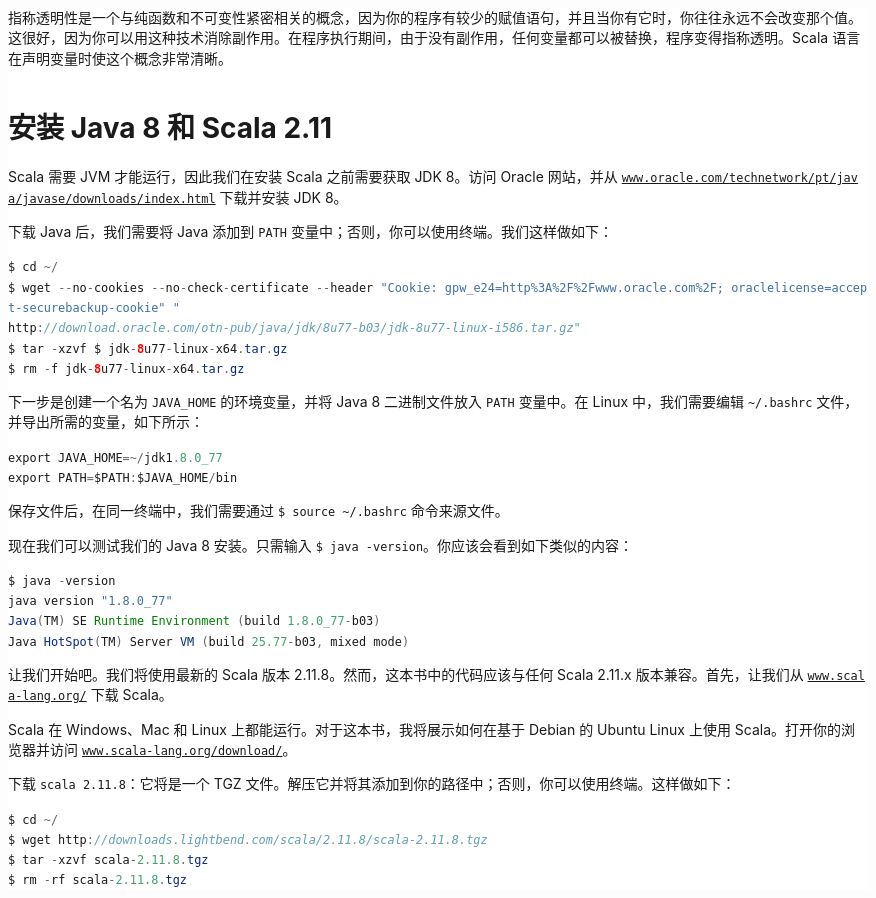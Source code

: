 指称透明性是一个与纯函数和不可变性紧密相关的概念，因为你的程序有较少的赋值语句，并且当你有它时，你往往永远不会改变那个值。这很好，因为你可以用这种技术消除副作用。在程序执行期间，由于没有副作用，任何变量都可以被替换，程序变得指称透明。Scala 语言在声明变量时使这个概念非常清晰。

# 安装 Java 8 和 Scala 2.11

Scala 需要 JVM 才能运行，因此我们在安装 Scala 之前需要获取 JDK 8。访问 Oracle 网站，并从 [`www.oracle.com/technetwork/pt/java/javase/downloads/index.html`](http://www.oracle.com/technetwork/pt/java/javase/downloads/index.html) 下载并安装 JDK 8。

下载 Java 后，我们需要将 Java 添加到 `PATH` 变量中；否则，你可以使用终端。我们这样做如下：

```java
$ cd ~/
$ wget --no-cookies --no-check-certificate --header "Cookie: gpw_e24=http%3A%2F%2Fwww.oracle.com%2F; oraclelicense=accept-securebackup-cookie" "
http://download.oracle.com/otn-pub/java/jdk/8u77-b03/jdk-8u77-linux-i586.tar.gz"
$ tar -xzvf $ jdk-8u77-linux-x64.tar.gz 
$ rm -f jdk-8u77-linux-x64.tar.gz

```

下一步是创建一个名为 `JAVA_HOME` 的环境变量，并将 Java 8 二进制文件放入 `PATH` 变量中。在 Linux 中，我们需要编辑 `~/.bashrc` 文件，并导出所需的变量，如下所示：

```java
export JAVA_HOME=~/jdk1.8.0_77
export PATH=$PATH:$JAVA_HOME/bin

```

保存文件后，在同一终端中，我们需要通过 `$ source ~/.bashrc` 命令来源文件。

现在我们可以测试我们的 Java 8 安装。只需输入 `$ java -version`。你应该会看到如下类似的内容：

```java
$ java -version
java version "1.8.0_77"
Java(TM) SE Runtime Environment (build 1.8.0_77-b03)
Java HotSpot(TM) Server VM (build 25.77-b03, mixed mode)

```

让我们开始吧。我们将使用最新的 Scala 版本 2.11.8。然而，这本书中的代码应该与任何 Scala 2.11.x 版本兼容。首先，让我们从 [`www.scala-lang.org/`](http://www.scala-lang.org/) 下载 Scala。

Scala 在 Windows、Mac 和 Linux 上都能运行。对于这本书，我将展示如何在基于 Debian 的 Ubuntu Linux 上使用 Scala。打开你的浏览器并访问 [`www.scala-lang.org/download/`](http://www.scala-lang.org/download/)。

下载 `scala 2.11.8`：它将是一个 TGZ 文件。解压它并将其添加到你的路径中；否则，你可以使用终端。这样做如下：

```java
$ cd ~/
$ wget http://downloads.lightbend.com/scala/2.11.8/scala-2.11.8.tgz
$ tar -xzvf scala-2.11.8.tgz
$ rm -rf scala-2.11.8.tgz

```

